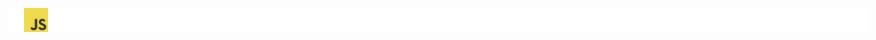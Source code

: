 </a>&nbsp;&nbsp;&nbsp;&nbsp;<a href="./Find%20the%20Shortest%20Superstring/Find%20the%20Shortest%20Superstring.js"><img src="https://github.com/AnasImloul/Leetcode-Solutions/blob/main/icons/javascript.svg" width="24px" align="center"/></a>&nbsp;&nbsp;&nbsp;&nbsp;<a href="./Find%20the%20Shortest%20Superstring/Find%20the%20Shortest%20Superstring.txt">